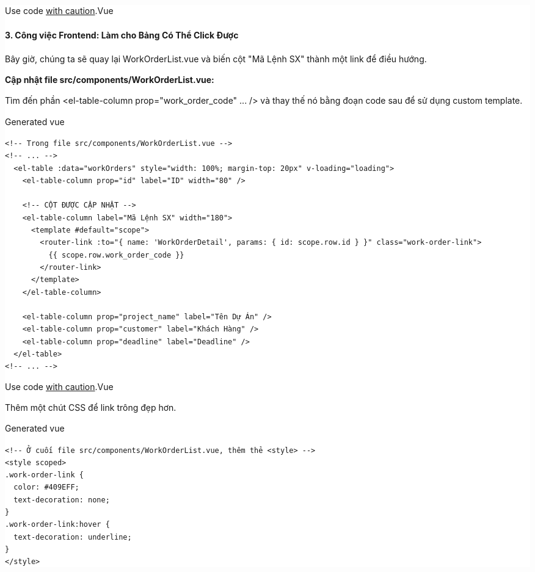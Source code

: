 Use code [with caution](https://support.google.com/legal/answer/13505487).Vue

#### **3. Công việc Frontend: Làm cho Bảng Có Thể Click Được**

Bây giờ, chúng ta sẽ quay lại WorkOrderList.vue và biến cột "Mã Lệnh SX" thành một link để điều hướng.

**Cập nhật file src/components/WorkOrderList.vue:**

Tìm đến phần <el-table-column prop="work_order_code" ... /> và thay thế nó bằng đoạn code sau để sử dụng custom template.

Generated vue

```
<!-- Trong file src/components/WorkOrderList.vue -->
<!-- ... -->
  <el-table :data="workOrders" style="width: 100%; margin-top: 20px" v-loading="loading">
    <el-table-column prop="id" label="ID" width="80" />
    
    <!-- CỘT ĐƯỢC CẬP NHẬT -->
    <el-table-column label="Mã Lệnh SX" width="180">
      <template #default="scope">
        <router-link :to="{ name: 'WorkOrderDetail', params: { id: scope.row.id } }" class="work-order-link">
          {{ scope.row.work_order_code }}
        </router-link>
      </template>
    </el-table-column>
    
    <el-table-column prop="project_name" label="Tên Dự Án" />
    <el-table-column prop="customer" label="Khách Hàng" />
    <el-table-column prop="deadline" label="Deadline" />
  </el-table>
<!-- ... -->
```

Use code [with caution](https://support.google.com/legal/answer/13505487).Vue

Thêm một chút CSS để link trông đẹp hơn.

Generated vue

```
<!-- Ở cuối file src/components/WorkOrderList.vue, thêm thẻ <style> -->
<style scoped>
.work-order-link {
  color: #409EFF;
  text-decoration: none;
}
.work-order-link:hover {
  text-decoration: underline;
}
</style>
```
